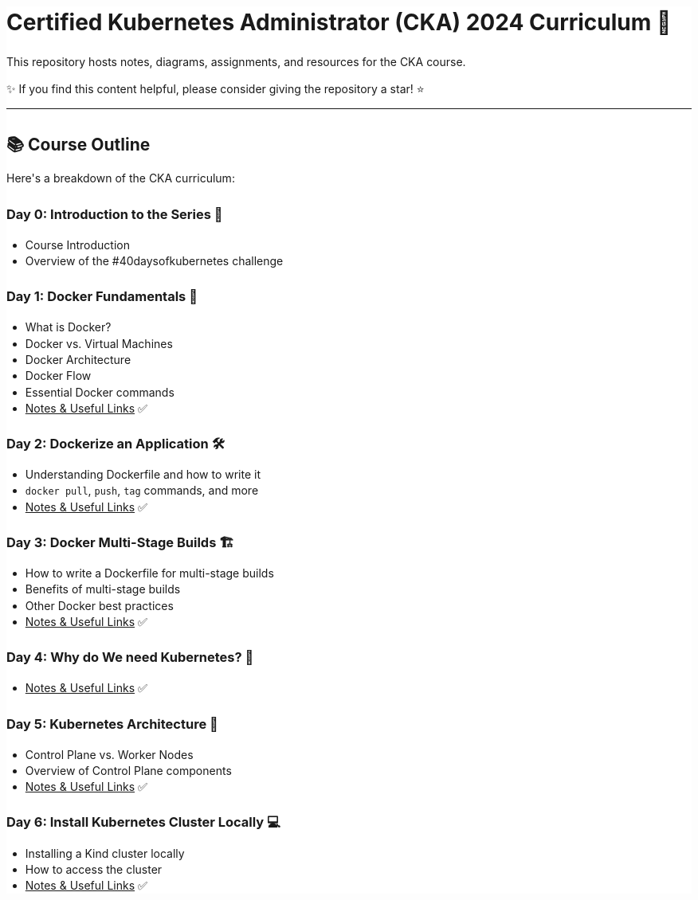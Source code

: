 
# Certified Kubernetes Administrator (CKA) 2024 Curriculum 🚀

This repository hosts notes, diagrams, assignments, and resources for the CKA course.

✨ If you find this content helpful, please consider giving the repository a star! ⭐

---

## 📚 Course Outline

Here's a breakdown of the CKA curriculum:

### Day 0: Introduction to the Series 🌟
- Course Introduction
- Overview of the #40daysofkubernetes challenge

### Day 1: Docker Fundamentals 🐳
- What is Docker?
- Docker vs. Virtual Machines
- Docker Architecture
- Docker Flow
- Essential Docker commands
- [Notes & Useful Links](https://github.com/piyushsachdeva/CKA-2024/tree/main/Resources/Day01) ✅

### Day 2: Dockerize an Application 🛠️
- Understanding Dockerfile and how to write it
- `docker pull`, `push`, `tag` commands, and more
- [Notes & Useful Links](https://github.com/piyushsachdeva/CKA-2024/tree/main/Resources/Day02) ✅

### Day 3: Docker Multi-Stage Builds 🏗️
- How to write a Dockerfile for multi-stage builds
- Benefits of multi-stage builds
- Other Docker best practices
- [Notes & Useful Links](https://github.com/piyushsachdeva/CKA-2024/tree/main/Resources/Day03) ✅

### Day 4: Why do We need Kubernetes? 🤔
- [Notes & Useful Links](https://github.com/piyushsachdeva/CKA-2024/tree/main/Resources/Day04) ✅

### Day 5: Kubernetes Architecture 🧠
- Control Plane vs. Worker Nodes
- Overview of Control Plane components
- [Notes & Useful Links](https://github.com/piyushsachdeva/CKA-2024/tree/main/Resources/Day05) ✅

### Day 6: Install Kubernetes Cluster Locally 💻
- Installing a Kind cluster locally
- How to access the cluster
- [Notes & Useful Links](https://github.com/piyushsachdeva/CKA-2024/tree/main/Resources/Day06) ✅

